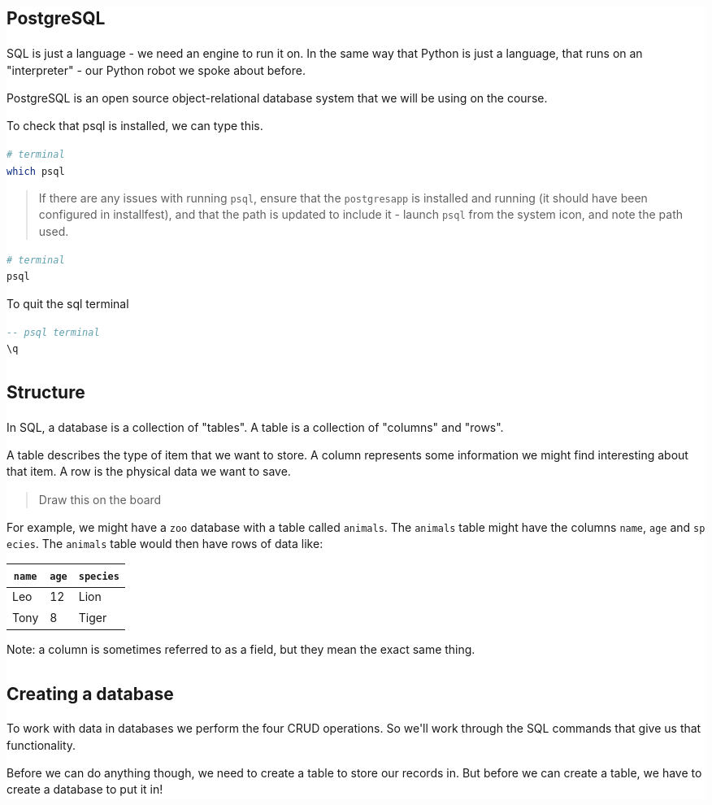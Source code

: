## PostgreSQL

SQL is just a language - we need an engine to run it on. In the same way that Python is just a language, that runs on an "interpreter" - our Python robot we spoke about before.

PostgreSQL is an open source object-relational database system that we will be using on the course.

To check that psql is installed, we can type this.

```bash
# terminal
which psql
```

> If there are any issues with running `psql`, ensure that the `postgresapp` is installed and running (it should have been configured in installfest), and that the path is updated to include it - launch `psql` from the system icon, and note the path used.

```bash
# terminal
psql
```

To quit the sql terminal

```sql
-- psql terminal
\q
```

## Structure

In SQL, a database is a collection of "tables". A table is a collection of "columns" and "rows".

A table describes the type of item that we want to store. A column represents some information we might find interesting about that item. A row is the physical data we want to save.

> Draw this on the board

For example, we might have a `zoo` database with a table called `animals`. The `animals` table might have the columns `name`, `age` and `species`. The `animals` table would then have rows of data like:

| `name` | `age` | `species` |
| --- | --- | --- |
| Leo | 12 | Lion |
| Tony | 8 | Tiger |

Note: a column is sometimes referred to as a field, but they mean the exact same thing.

## Creating a database

To work with data in databases we perform the four CRUD operations.
So we'll work through the SQL commands that give us that functionality.

Before we can do anything though, we need to create a table to store our records in. But before we can create a table, we have to create a database to put it in!
